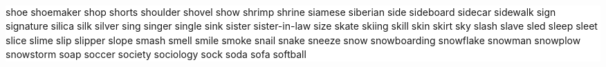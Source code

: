 shoe
shoemaker
shop
shorts
shoulder
shovel
show
shrimp
shrine
siamese
siberian
side
sideboard
sidecar
sidewalk
sign
signature
silica
silk
silver
sing
singer
single
sink
sister
sister-in-law
size
skate
skiing
skill
skin
skirt
sky
slash
slave
sled
sleep
sleet
slice
slime
slip
slipper
slope
smash
smell
smile
smoke
snail
snake
sneeze
snow
snowboarding
snowflake
snowman
snowplow
snowstorm
soap
soccer
society
sociology
sock
soda
sofa
softball